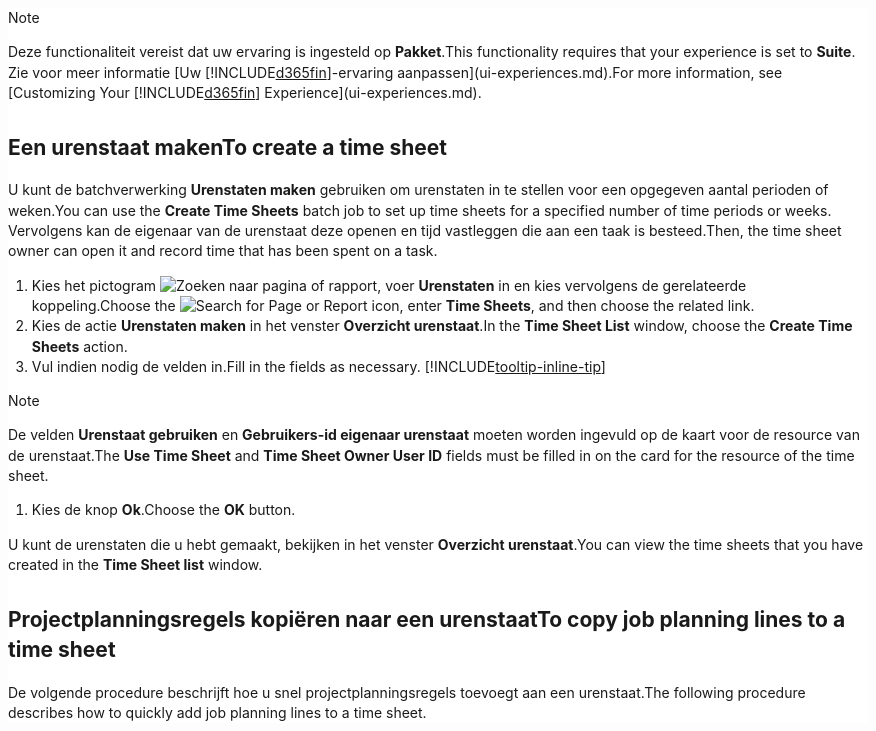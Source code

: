 > [!NOTE]  
>   <span data-ttu-id="efc3c-111">Deze functionaliteit vereist dat uw ervaring is ingesteld op **Pakket**.</span><span class="sxs-lookup"><span data-stu-id="efc3c-111">This functionality requires that your experience is set to **Suite**.</span></span> <span data-ttu-id="efc3c-112">Zie voor meer informatie [Uw [!INCLUDE[d365fin](includes/d365fin_md.md)]-ervaring aanpassen](ui-experiences.md).</span><span class="sxs-lookup"><span data-stu-id="efc3c-112">For more information, see [Customizing Your [!INCLUDE[d365fin](includes/d365fin_md.md)] Experience](ui-experiences.md).</span></span>

## <a name="to-create-a-time-sheet"></a><span data-ttu-id="efc3c-113">Een urenstaat maken</span><span class="sxs-lookup"><span data-stu-id="efc3c-113">To create a time sheet</span></span>
<span data-ttu-id="efc3c-114">U kunt de batchverwerking **Urenstaten maken** gebruiken om urenstaten in te stellen voor een opgegeven aantal perioden of weken.</span><span class="sxs-lookup"><span data-stu-id="efc3c-114">You can use the **Create Time Sheets** batch job to set up time sheets for a specified number of time periods or weeks.</span></span> <span data-ttu-id="efc3c-115">Vervolgens kan de eigenaar van de urenstaat deze openen en tijd vastleggen die aan een taak is besteed.</span><span class="sxs-lookup"><span data-stu-id="efc3c-115">Then, the time sheet owner can open it and record time that has been spent on a task.</span></span>

1. <span data-ttu-id="efc3c-116">Kies het pictogram ![Zoeken naar pagina of rapport](media/ui-search/search_small.png "pictogram Zoeken naar pagina of rapport"), voer **Urenstaten** in en kies vervolgens de gerelateerde koppeling.</span><span class="sxs-lookup"><span data-stu-id="efc3c-116">Choose the ![Search for Page or Report](media/ui-search/search_small.png "Search for Page or Report icon") icon, enter **Time Sheets**, and then choose the related link.</span></span>
2. <span data-ttu-id="efc3c-117">Kies de actie **Urenstaten maken** in het venster **Overzicht urenstaat**.</span><span class="sxs-lookup"><span data-stu-id="efc3c-117">In the **Time Sheet List** window, choose the **Create Time Sheets** action.</span></span>
3. <span data-ttu-id="efc3c-118">Vul indien nodig de velden in.</span><span class="sxs-lookup"><span data-stu-id="efc3c-118">Fill in the fields as necessary.</span></span> [!INCLUDE[tooltip-inline-tip](includes/tooltip-inline-tip_md.md)]

> [!NOTE]  
>   <span data-ttu-id="efc3c-119">De velden **Urenstaat gebruiken** en **Gebruikers-id eigenaar urenstaat** moeten worden ingevuld op de kaart voor de resource van de urenstaat.</span><span class="sxs-lookup"><span data-stu-id="efc3c-119">The **Use Time Sheet** and **Time Sheet Owner User ID** fields must be filled in on the card for the resource of the time sheet.</span></span>

1. <span data-ttu-id="efc3c-120">Kies de knop **Ok**.</span><span class="sxs-lookup"><span data-stu-id="efc3c-120">Choose the **OK** button.</span></span>  

<span data-ttu-id="efc3c-121">U kunt de urenstaten die u hebt gemaakt, bekijken in het venster **Overzicht urenstaat**.</span><span class="sxs-lookup"><span data-stu-id="efc3c-121">You can view the time sheets that you have created in the **Time Sheet list** window.</span></span>

## <a name="to-copy-job-planning-lines-to-a-time-sheet"></a><span data-ttu-id="efc3c-122">Projectplanningsregels kopiëren naar een urenstaat</span><span class="sxs-lookup"><span data-stu-id="efc3c-122">To copy job planning lines to a time sheet</span></span>
<span data-ttu-id="efc3c-123">De volgende procedure beschrijft hoe u snel projectplanningsregels toevoegt aan een urenstaat.</span><span class="sxs-lookup"><span data-stu-id="efc3c-123">The following procedure describes how to quickly add job planning lines to a time sheet.</span></span>
